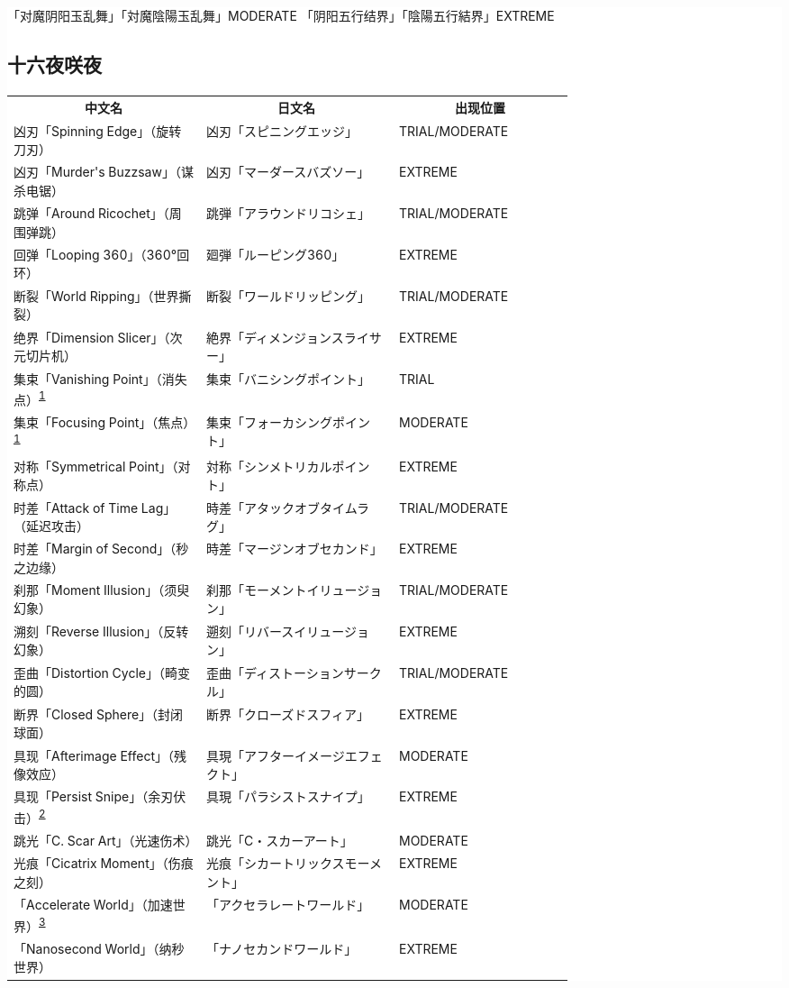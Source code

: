 <tr><td style="width:200px">「对魔阴阳玉乱舞」</td><td style="width:200px">「対魔陰陽玉乱舞」</td><td style="width:180px">MODERATE</td></tr>
<tr><td style="width:200px">「阴阳五行结界」</td><td style="width:200px">「陰陽五行結界」</td><td style="width:180px">EXTREME</td></tr></tbody></table>



## 十六夜咲夜

<table><tbody><tr><th><b>中文名</b></th><th><b>日文名</b></th><th><b>出现位置</b></th></tr><tr><td style="width:200px">凶刃「Spinning Edge」（旋转刀刃）</td><td style="width:200px">凶刃「スピニングエッジ」</td><td style="width:180px">TRIAL/MODERATE</td></tr>
<tr><td style="width:200px">凶刃「Murder's Buzzsaw」（谋杀电锯）</td><td style="width:200px">凶刃「マーダースバズソー」</td><td style="width:180px">EXTREME</td></tr>
<tr><td style="width:200px">跳弹「Around Ricochet」（周围弹跳）</td><td style="width:200px">跳弾「アラウンドリコシェ」</td><td style="width:180px">TRIAL/MODERATE</td></tr>
<tr><td style="width:200px">回弹「Looping 360」（360°回环）</td><td style="width:200px">廻弾「ルーピング360」</td><td style="width:180px">EXTREME</td></tr>
<tr><td style="width:200px">断裂「World Ripping」（世界撕裂）</td><td style="width:200px">断裂「ワールドリッピング」</td><td style="width:180px">TRIAL/MODERATE</td></tr>
<tr><td style="width:200px">绝界「Dimension Slicer」（次元切片机）</td><td style="width:200px">絶界「ディメンジョンスライサー」</td><td style="width:180px">EXTREME</td></tr>
<tr><td style="width:200px">集束「Vanishing Point」（消失点）<sup id="cite_ref-focus_1-0" class="reference"><a href="#cite_note-focus-1">1</a></sup></td><td style="width:200px">集束「バニシングポイント」</td><td style="width:180px">TRIAL</td></tr>
<tr><td style="width:200px">集束「Focusing Point」（焦点）<sup id="cite_ref-focus_1-1" class="reference"><a href="#cite_note-focus-1">1</a></sup></td><td style="width:200px">集束「フォーカシングポイント」</td><td style="width:180px">MODERATE</td></tr>
<tr><td style="width:200px">对称「Symmetrical Point」（对称点）</td><td style="width:200px">対称「シンメトリカルポイント」</td><td style="width:180px">EXTREME</td></tr>
<tr><td style="width:200px">时差「Attack of Time Lag」（延迟攻击）</td><td style="width:200px">時差「アタックオブタイムラグ」</td><td style="width:180px">TRIAL/MODERATE</td></tr>
<tr><td style="width:200px">时差「Margin of Second」（秒之边缘）</td><td style="width:200px">時差「マージンオブセカンド」</td><td style="width:180px">EXTREME</td></tr>
<tr><td style="width:200px">刹那「Moment Illusion」（须臾幻象）</td><td style="width:200px">刹那「モーメントイリュージョン」</td><td style="width:180px">TRIAL/MODERATE</td></tr>
<tr><td style="width:200px">溯刻「Reverse Illusion」（反转幻象）</td><td style="width:200px">遡刻「リバースイリュージョン」</td><td style="width:180px">EXTREME</td></tr>
<tr><td style="width:200px">歪曲「Distortion Cycle」（畸变的圆）</td><td style="width:200px">歪曲「ディストーションサークル」</td><td style="width:180px">TRIAL/MODERATE</td></tr>
<tr><td style="width:200px">断界「Closed Sphere」（封闭球面）</td><td style="width:200px">断界「クローズドスフィア」</td><td style="width:180px">EXTREME</td></tr>
<tr><td style="width:200px">具现「Afterimage Effect」（残像效应）</td><td style="width:200px">具現「アフターイメージエフェクト」</td><td style="width:180px">MODERATE</td></tr>
<tr><td style="width:200px">具现「Persist Snipe」（余刃伏击）<sup id="cite_ref-2" class="reference"><a href="#cite_note-2">2</a></sup></td><td style="width:200px">具現「パラシストスナイプ」</td><td style="width:180px">EXTREME</td></tr>
<tr><td style="width:200px">跳光「C. Scar Art」（光速伤术）</td><td style="width:200px">跳光「C・スカーアート」</td><td style="width:180px">MODERATE</td></tr>
<tr><td style="width:200px">光痕「Cicatrix Moment」（伤痕之刻）</td><td style="width:200px">光痕「シカートリックスモーメント」</td><td style="width:180px">EXTREME</td></tr>
<tr><td style="width:200px">「Accelerate World」（加速世界）<sup id="cite_ref-3" class="reference"><a href="#cite_note-3">3</a></sup></td><td style="width:200px">「アクセラレートワールド」</td><td style="width:180px">MODERATE</td></tr>
<tr><td style="width:200px">「Nanosecond World」（纳秒世界）</td><td style="width:200px">「ナノセカンドワールド」</td><td style="width:180px">EXTREME</td></tr></tbody></table>
